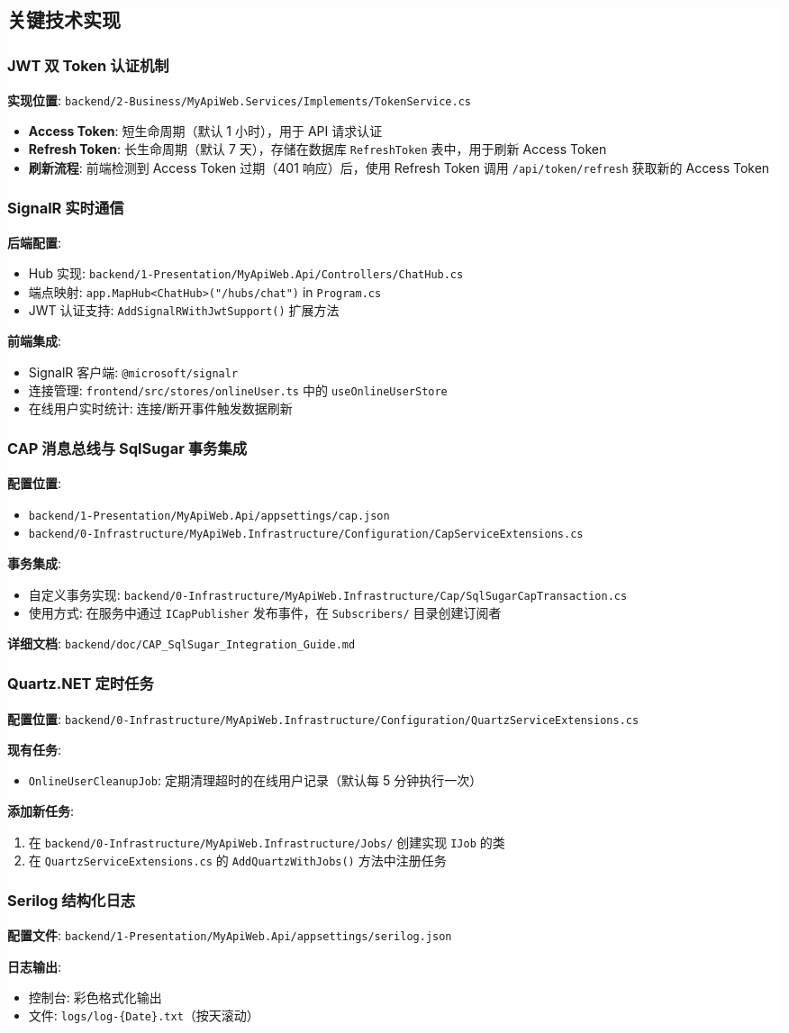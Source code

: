 
## 关键技术实现

### JWT 双 Token 认证机制

**实现位置**: `backend/2-Business/MyApiWeb.Services/Implements/TokenService.cs`

- **Access Token**: 短生命周期（默认 1 小时），用于 API 请求认证
- **Refresh Token**: 长生命周期（默认 7 天），存储在数据库 `RefreshToken` 表中，用于刷新 Access Token
- **刷新流程**: 前端检测到 Access Token 过期（401 响应）后，使用 Refresh Token 调用 `/api/token/refresh` 获取新的 Access Token

### SignalR 实时通信

**后端配置**:
- Hub 实现: `backend/1-Presentation/MyApiWeb.Api/Controllers/ChatHub.cs`
- 端点映射: `app.MapHub<ChatHub>("/hubs/chat")` in `Program.cs`
- JWT 认证支持: `AddSignalRWithJwtSupport()` 扩展方法

**前端集成**:
- SignalR 客户端: `@microsoft/signalr`
- 连接管理: `frontend/src/stores/onlineUser.ts` 中的 `useOnlineUserStore`
- 在线用户实时统计: 连接/断开事件触发数据刷新

### CAP 消息总线与 SqlSugar 事务集成

**配置位置**:
- `backend/1-Presentation/MyApiWeb.Api/appsettings/cap.json`
- `backend/0-Infrastructure/MyApiWeb.Infrastructure/Configuration/CapServiceExtensions.cs`

**事务集成**:
- 自定义事务实现: `backend/0-Infrastructure/MyApiWeb.Infrastructure/Cap/SqlSugarCapTransaction.cs`
- 使用方式: 在服务中通过 `ICapPublisher` 发布事件，在 `Subscribers/` 目录创建订阅者

**详细文档**: `backend/doc/CAP_SqlSugar_Integration_Guide.md`

### Quartz.NET 定时任务

**配置位置**: `backend/0-Infrastructure/MyApiWeb.Infrastructure/Configuration/QuartzServiceExtensions.cs`

**现有任务**:
- `OnlineUserCleanupJob`: 定期清理超时的在线用户记录（默认每 5 分钟执行一次）

**添加新任务**:
1. 在 `backend/0-Infrastructure/MyApiWeb.Infrastructure/Jobs/` 创建实现 `IJob` 的类
2. 在 `QuartzServiceExtensions.cs` 的 `AddQuartzWithJobs()` 方法中注册任务

### Serilog 结构化日志

**配置文件**: `backend/1-Presentation/MyApiWeb.Api/appsettings/serilog.json`

**日志输出**:
- 控制台: 彩色格式化输出
- 文件: `logs/log-{Date}.txt`（按天滚动）
